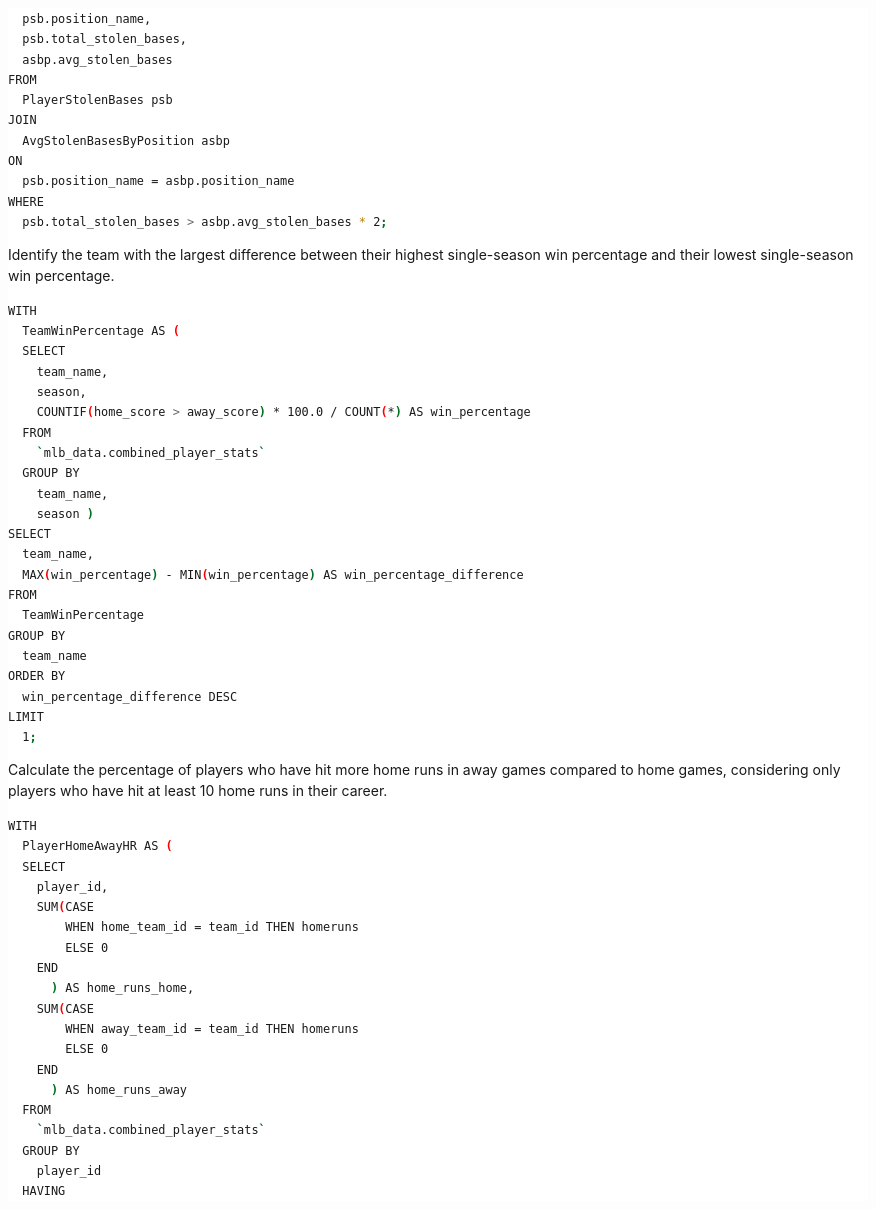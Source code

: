 ```bash
  psb.position_name,
  psb.total_stolen_bases,
  asbp.avg_stolen_bases
FROM
  PlayerStolenBases psb
JOIN
  AvgStolenBasesByPosition asbp
ON
  psb.position_name = asbp.position_name
WHERE
  psb.total_stolen_bases > asbp.avg_stolen_bases * 2;
  ```


 Identify the team with the largest difference between their highest single-season win percentage and their lowest single-season win percentage.

```bash
WITH
  TeamWinPercentage AS (
  SELECT
    team_name,
    season,
    COUNTIF(home_score > away_score) * 100.0 / COUNT(*) AS win_percentage
  FROM
    `mlb_data.combined_player_stats`
  GROUP BY
    team_name,
    season )
SELECT
  team_name,
  MAX(win_percentage) - MIN(win_percentage) AS win_percentage_difference
FROM
  TeamWinPercentage
GROUP BY
  team_name
ORDER BY
  win_percentage_difference DESC
LIMIT
  1;
  ```


Calculate the percentage of players who have hit more home runs in away games compared to home games, considering only players who have hit at least 10 home runs in their career.

```bash
WITH
  PlayerHomeAwayHR AS (
  SELECT
    player_id,
    SUM(CASE
        WHEN home_team_id = team_id THEN homeruns
        ELSE 0
    END
      ) AS home_runs_home,
    SUM(CASE
        WHEN away_team_id = team_id THEN homeruns
        ELSE 0
    END
      ) AS home_runs_away
  FROM
    `mlb_data.combined_player_stats`
  GROUP BY
    player_id
  HAVING
```